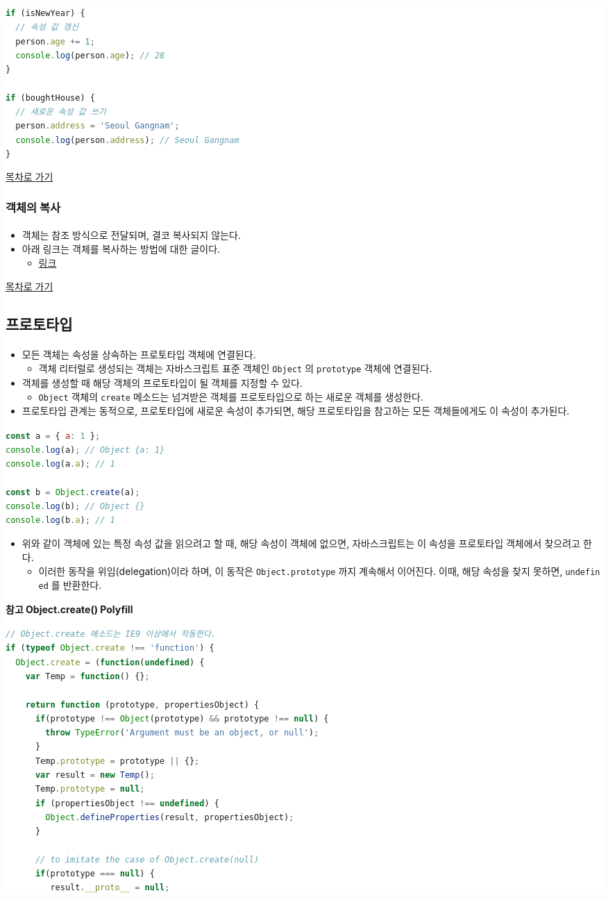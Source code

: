 ```js
if (isNewYear) {
  // 속성 값 갱신
  person.age += 1;
  console.log(person.age); // 28
}

if (boughtHouse) {
  // 새로운 속성 값 쓰기
  person.address = 'Seoul Gangnam';
  console.log(person.address); // Seoul Gangnam
}
```

[목차로 가기](#목차)

### 객체의 복사
- 객체는 참조 방식으로 전달되며, 결코 복사되지 않는다.
- 아래 링크는 객체를 복사하는 방법에 대한 글이다.
  - [링크](https://github.com/wonism/TIL/tree/master/front-end/javascript/copy-object.md)

[목차로 가기](#목차)

## 프로토타입
- 모든 객체는 속성을 상속하는 프로토타입 객체에 연결된다.
  - 객체 리터럴로 생성되는 객체는 자바스크립트 표준 객체인 `Object` 의 `prototype` 객체에 연결된다.
- 객체를 생성할 때 해당 객체의 프로토타입이 될 객체를 지정할 수 있다.
  - `Object` 객체의 `create` 메소드는 넘겨받은 객체를 프로토타입으로 하는 새로운 객체를 생성한다.
- 프로토타입 관계는 동적으로, 프로토타입에 새로운 속성이 추가되면, 해당 프로토타입을 참고하는 모든 객체들에게도 이 속성이 추가된다.

```js
const a = { a: 1 };
console.log(a); // Object {a: 1}
console.log(a.a); // 1

const b = Object.create(a);
console.log(b); // Object {}
console.log(b.a); // 1
```

- 위와 같이 객체에 있는 특정 속성 값을 읽으려고 할 때, 해당 속성이 객체에 없으면, 자바스크립트는 이 속성을 프로토타입 객체에서 찾으려고 한다.
  - 이러한 동작을 위임(delegation)이라 하며, 이 동작은 `Object.prototype` 까지 계속해서 이어진다. 이때, 해당 속성을 찾지 못하면, `undefined` 를 반환한다.

__참고 Object.create() Polyfill__

```js
// Object.create 메소드는 IE9 이상에서 작동한다.
if (typeof Object.create !== 'function') {
  Object.create = (function(undefined) {
    var Temp = function() {};

    return function (prototype, propertiesObject) {
      if(prototype !== Object(prototype) && prototype !== null) {
        throw TypeError('Argument must be an object, or null');
      }
      Temp.prototype = prototype || {};
      var result = new Temp();
      Temp.prototype = null;
      if (propertiesObject !== undefined) {
        Object.defineProperties(result, propertiesObject);
      }

      // to imitate the case of Object.create(null)
      if(prototype === null) {
         result.__proto__ = null;
```